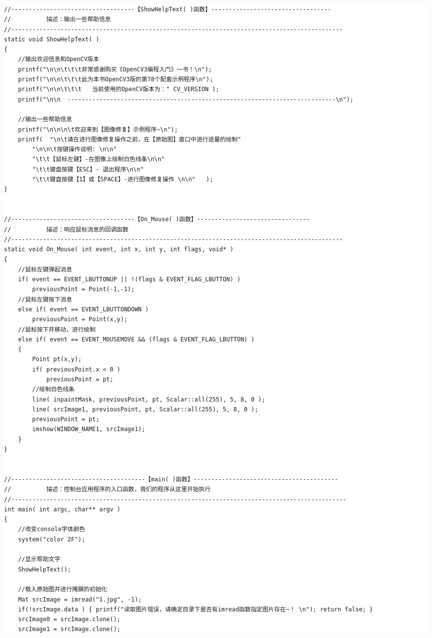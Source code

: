 ```PythonPython
//-----------------------------------【ShowHelpText( )函数】----------------------------------
//          描述：输出一些帮助信息
//----------------------------------------------------------------------------------------------
static void ShowHelpText( )
{
	//输出欢迎信息和OpenCV版本
	printf("\n\n\t\t\t非常感谢购买《OpenCV3编程入门》一书！\n");
	printf("\n\n\t\t\t此为本书OpenCV3版的第78个配套示例程序\n");
	printf("\n\n\t\t\t   当前使用的OpenCV版本为：" CV_VERSION );
	printf("\n\n  ----------------------------------------------------------------------------\n");

	//输出一些帮助信息
	printf("\n\n\n\t欢迎来到【图像修复】示例程序~\n"); 
	printf(  "\n\t请在进行图像修复操作之前，在【原始图】窗口中进行适量的绘制" 
		"\n\n\t按键操作说明: \n\n" 
		"\t\t【鼠标左键】-在图像上绘制白色线条\n\n"
		"\t\t键盘按键【ESC】- 退出程序\n\n" 
		"\t\t键盘按键【1】或【SPACE】-进行图像修复操作 \n\n"   );  
}


//-----------------------------------【On_Mouse( )函数】--------------------------------
//          描述：响应鼠标消息的回调函数
//----------------------------------------------------------------------------------------------
static void On_Mouse( int event, int x, int y, int flags, void* )
{
	//鼠标左键弹起消息
	if( event == EVENT_LBUTTONUP || !(flags & EVENT_FLAG_LBUTTON) )
		previousPoint = Point(-1,-1);
	//鼠标左键按下消息
	else if( event == EVENT_LBUTTONDOWN )
		previousPoint = Point(x,y);
	//鼠标按下并移动，进行绘制
	else if( event == EVENT_MOUSEMOVE && (flags & EVENT_FLAG_LBUTTON) )
	{
		Point pt(x,y);
		if( previousPoint.x < 0 )
			previousPoint = pt;
		//绘制白色线条
		line( inpaintMask, previousPoint, pt, Scalar::all(255), 5, 8, 0 );
		line( srcImage1, previousPoint, pt, Scalar::all(255), 5, 8, 0 );
		previousPoint = pt;
		imshow(WINDOW_NAME1, srcImage1);
	}
}


//--------------------------------------【main( )函数】-----------------------------------------
//          描述：控制台应用程序的入口函数，我们的程序从这里开始执行
//-----------------------------------------------------------------------------------------------
int main( int argc, char** argv )
{
	//改变console字体颜色
	system("color 2F"); 

	//显示帮助文字
	ShowHelpText();

	//载入原始图并进行掩膜的初始化
	Mat srcImage = imread("1.jpg", -1);
	if(!srcImage.data ) { printf("读取图片错误，请确定目录下是否有imread函数指定图片存在~！ \n"); return false; } 
	srcImage0 = srcImage.clone();
	srcImage1 = srcImage.clone();
```